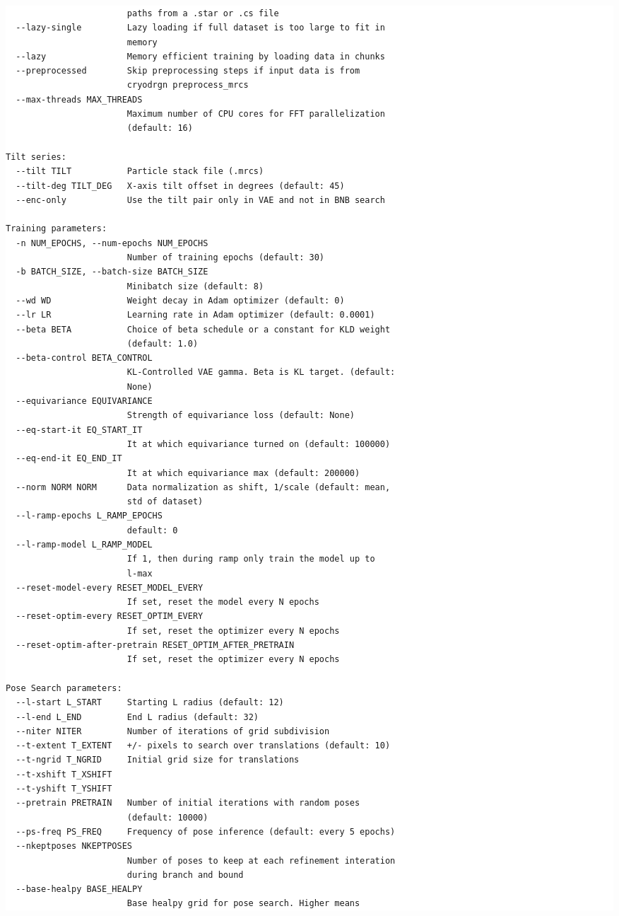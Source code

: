 ```
                        paths from a .star or .cs file
  --lazy-single         Lazy loading if full dataset is too large to fit in
                        memory
  --lazy                Memory efficient training by loading data in chunks
  --preprocessed        Skip preprocessing steps if input data is from
                        cryodrgn preprocess_mrcs
  --max-threads MAX_THREADS
                        Maximum number of CPU cores for FFT parallelization
                        (default: 16)

Tilt series:
  --tilt TILT           Particle stack file (.mrcs)
  --tilt-deg TILT_DEG   X-axis tilt offset in degrees (default: 45)
  --enc-only            Use the tilt pair only in VAE and not in BNB search

Training parameters:
  -n NUM_EPOCHS, --num-epochs NUM_EPOCHS
                        Number of training epochs (default: 30)
  -b BATCH_SIZE, --batch-size BATCH_SIZE
                        Minibatch size (default: 8)
  --wd WD               Weight decay in Adam optimizer (default: 0)
  --lr LR               Learning rate in Adam optimizer (default: 0.0001)
  --beta BETA           Choice of beta schedule or a constant for KLD weight
                        (default: 1.0)
  --beta-control BETA_CONTROL
                        KL-Controlled VAE gamma. Beta is KL target. (default:
                        None)
  --equivariance EQUIVARIANCE
                        Strength of equivariance loss (default: None)
  --eq-start-it EQ_START_IT
                        It at which equivariance turned on (default: 100000)
  --eq-end-it EQ_END_IT
                        It at which equivariance max (default: 200000)
  --norm NORM NORM      Data normalization as shift, 1/scale (default: mean,
                        std of dataset)
  --l-ramp-epochs L_RAMP_EPOCHS
                        default: 0
  --l-ramp-model L_RAMP_MODEL
                        If 1, then during ramp only train the model up to
                        l-max
  --reset-model-every RESET_MODEL_EVERY
                        If set, reset the model every N epochs
  --reset-optim-every RESET_OPTIM_EVERY
                        If set, reset the optimizer every N epochs
  --reset-optim-after-pretrain RESET_OPTIM_AFTER_PRETRAIN
                        If set, reset the optimizer every N epochs

Pose Search parameters:
  --l-start L_START     Starting L radius (default: 12)
  --l-end L_END         End L radius (default: 32)
  --niter NITER         Number of iterations of grid subdivision
  --t-extent T_EXTENT   +/- pixels to search over translations (default: 10)
  --t-ngrid T_NGRID     Initial grid size for translations
  --t-xshift T_XSHIFT
  --t-yshift T_YSHIFT
  --pretrain PRETRAIN   Number of initial iterations with random poses
                        (default: 10000)
  --ps-freq PS_FREQ     Frequency of pose inference (default: every 5 epochs)
  --nkeptposes NKEPTPOSES
                        Number of poses to keep at each refinement interation
                        during branch and bound
  --base-healpy BASE_HEALPY
                        Base healpy grid for pose search. Higher means
```